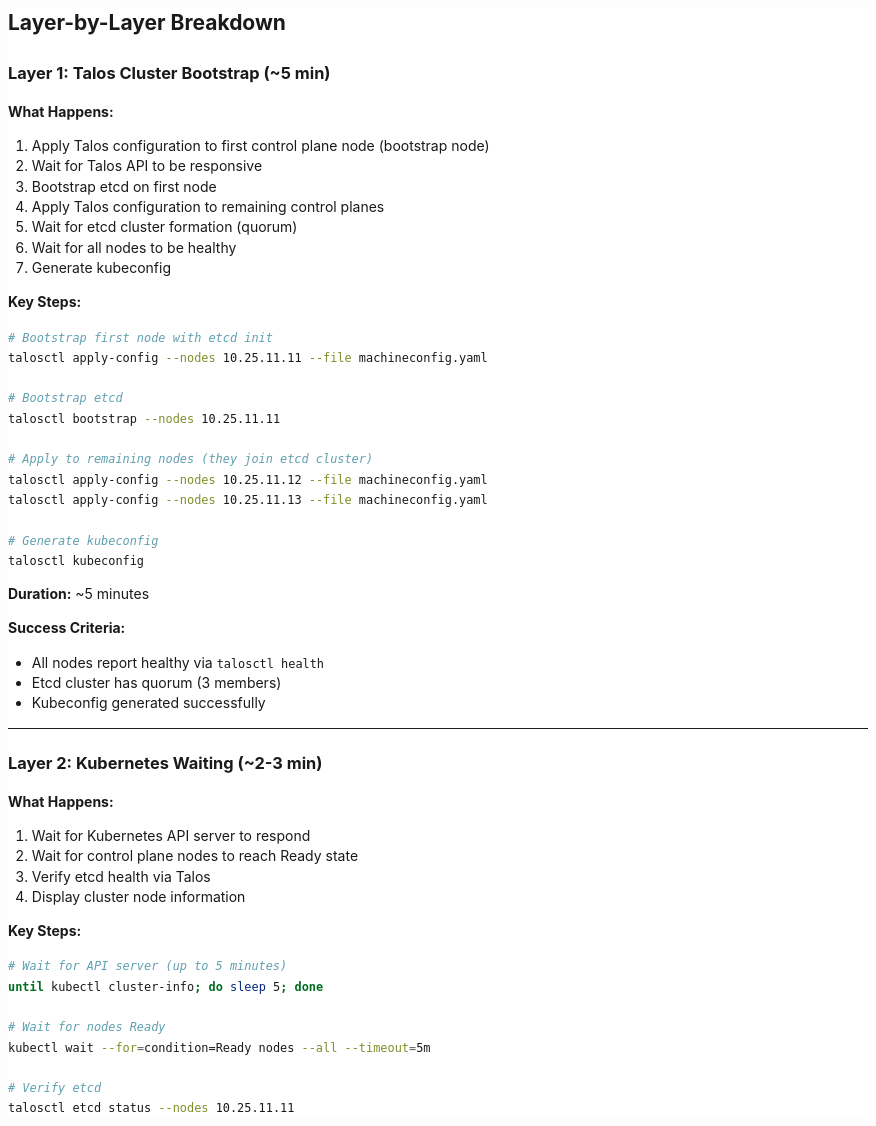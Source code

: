 
## Layer-by-Layer Breakdown

### Layer 1: Talos Cluster Bootstrap (~5 min)

**What Happens:**
1. Apply Talos configuration to first control plane node (bootstrap node)
2. Wait for Talos API to be responsive
3. Bootstrap etcd on first node
4. Apply Talos configuration to remaining control planes
5. Wait for etcd cluster formation (quorum)
6. Wait for all nodes to be healthy
7. Generate kubeconfig

**Key Steps:**
```bash
# Bootstrap first node with etcd init
talosctl apply-config --nodes 10.25.11.11 --file machineconfig.yaml

# Bootstrap etcd
talosctl bootstrap --nodes 10.25.11.11

# Apply to remaining nodes (they join etcd cluster)
talosctl apply-config --nodes 10.25.11.12 --file machineconfig.yaml
talosctl apply-config --nodes 10.25.11.13 --file machineconfig.yaml

# Generate kubeconfig
talosctl kubeconfig
```

**Duration:** ~5 minutes

**Success Criteria:**
- All nodes report healthy via `talosctl health`
- Etcd cluster has quorum (3 members)
- Kubeconfig generated successfully

---

### Layer 2: Kubernetes Waiting (~2-3 min)

**What Happens:**
1. Wait for Kubernetes API server to respond
2. Wait for control plane nodes to reach Ready state
3. Verify etcd health via Talos
4. Display cluster node information

**Key Steps:**
```bash
# Wait for API server (up to 5 minutes)
until kubectl cluster-info; do sleep 5; done

# Wait for nodes Ready
kubectl wait --for=condition=Ready nodes --all --timeout=5m

# Verify etcd
talosctl etcd status --nodes 10.25.11.11
```
